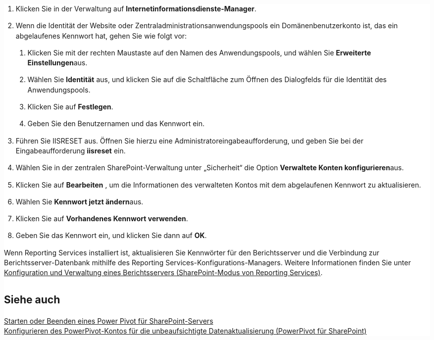 1.  Klicken Sie in der Verwaltung auf **Internetinformationsdienste-Manager**.  
  
2.  Wenn die Identität der Website oder Zentraladministrationsanwendungspools ein Domänenbenutzerkonto ist, das ein abgelaufenes Kennwort hat, gehen Sie wie folgt vor:  
  
    1.  Klicken Sie mit der rechten Maustaste auf den Namen des Anwendungspools, und wählen Sie **Erweiterte Einstellungen**aus.  
  
    2.  Wählen Sie **Identität** aus, und klicken Sie auf die Schaltfläche zum Öffnen des Dialogfelds für die Identität des Anwendungspools.  
  
    3.  Klicken Sie auf **Festlegen**.  
  
    4.  Geben Sie den Benutzernamen und das Kennwort ein.  
  
3.  Führen Sie IISRESET aus. Öffnen Sie hierzu eine Administratoreingabeaufforderung, und geben Sie bei der Eingabeaufforderung **iisreset** ein.  
  
4.  Wählen Sie in der zentralen SharePoint-Verwaltung unter „Sicherheit“ die Option **Verwaltete Konten konfigurieren**aus.  
  
5.  Klicken Sie auf **Bearbeiten** , um die Informationen des verwalteten Kontos mit dem abgelaufenen Kennwort zu aktualisieren.  
  
6.  Wählen Sie **Kennwort jetzt ändern**aus.  
  
7.  Klicken Sie auf **Vorhandenes Kennwort verwenden**.  
  
8.  Geben Sie das Kennwort ein, und klicken Sie dann auf **OK**.  
  
 Wenn Reporting Services installiert ist, aktualisieren Sie Kennwörter für den Berichtsserver und die Verbindung zur Berichtsserver-Datenbank mithilfe des Reporting Services-Konfigurations-Managers. Weitere Informationen finden Sie unter [Konfiguration und Verwaltung eines Berichtsservers &#40;SharePoint-Modus von Reporting Services&#41;](../../reporting-services/report-server-sharepoint/configuration-and-administration-of-a-report-server.md).  
  
## <a name="see-also"></a>Siehe auch  
 [Starten oder Beenden eines Power Pivot für SharePoint-Servers](../../analysis-services/power-pivot-sharepoint/start-or-stop-a-power-pivot-for-sharepoint-server.md)   
 [Konfigurieren des PowerPivot-Kontos für die unbeaufsichtigte Datenaktualisierung (PowerPivot für SharePoint)](http://msdn.microsoft.com/en-us/81401eac-c619-4fad-ad3e-599e7a6f8493)  
  
  
